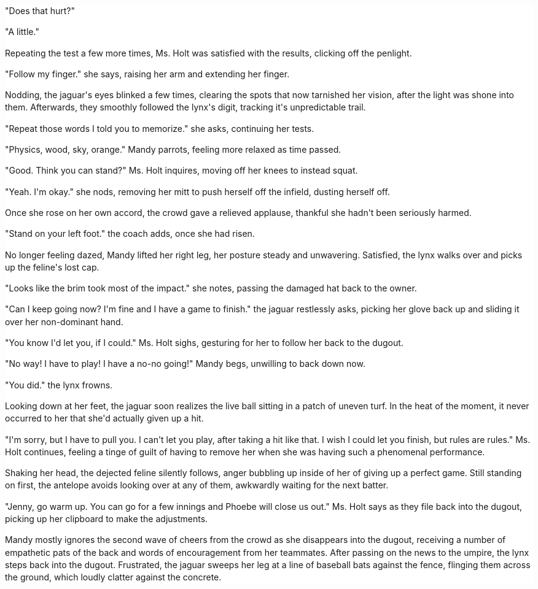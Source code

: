 "Does that hurt?"

"A little."

Repeating the test a few more times, Ms. Holt was satisfied with the results, clicking off the penlight. 

"Follow my finger." she says, raising her arm and extending her finger.

Nodding, the jaguar's eyes blinked a few times, clearing the spots that now tarnished her vision, after the light was shone into them. Afterwards, they smoothly followed the lynx's digit, tracking it's unpredictable trail. 

"Repeat those words I told you to memorize." she asks, continuing her tests.

"Physics, wood, sky, orange." Mandy parrots, feeling more relaxed as time passed.

"Good. Think you can stand?" Ms. Holt inquires, moving off her knees to instead squat. 

"Yeah. I'm okay." she nods, removing her mitt to push herself off the infield, dusting herself off.

Once she rose on her own accord, the crowd gave a relieved applause, thankful she hadn't been seriously harmed. 

"Stand on your left foot." the coach adds, once she had risen.

No longer feeling dazed, Mandy lifted her right leg, her posture steady and unwavering. Satisfied, the lynx walks over and picks up the feline's lost cap.

"Looks like the brim took most of the impact." she notes, passing the damaged hat back to the owner.

"Can I keep going now? I'm fine and I have a game to finish." the jaguar restlessly asks, picking her glove back up and sliding it over her non-dominant hand.  

"You know I'd let you, if I could." Ms. Holt sighs, gesturing for her to follow her back to the dugout.

"No way! I have to play! I have a no-no going!" Mandy begs, unwilling to back down now.

"You did." the lynx frowns.

Looking down at her feet, the jaguar soon realizes the live ball sitting in a patch of uneven turf. In the heat of the moment, it never occurred to her that she'd actually given up a hit.

"I'm sorry, but I have to pull you. I can't let you play, after taking a hit like that. I wish I could let you finish, but rules are rules." Ms. Holt continues, feeling a tinge of guilt of having to remove her when she was having such a phenomenal performance.

Shaking her head, the dejected feline silently follows, anger bubbling up inside of her of giving up a perfect game. Still standing on first, the antelope avoids looking over at any of them, awkwardly waiting for the next batter.

"Jenny, go warm up. You can go for a few innings and Phoebe will close us out." Ms. Holt says as they file back into the dugout, picking up her clipboard to make the adjustments.

Mandy mostly ignores the second wave of cheers from the crowd as she disappears into the dugout, receiving a number of empathetic pats of the back and words of encouragement from her teammates. After passing on the news to the umpire, the lynx steps back into the dugout. Frustrated, the jaguar sweeps her leg at a line of baseball bats against the fence, flinging them across the ground, which loudly clatter against the concrete. 
